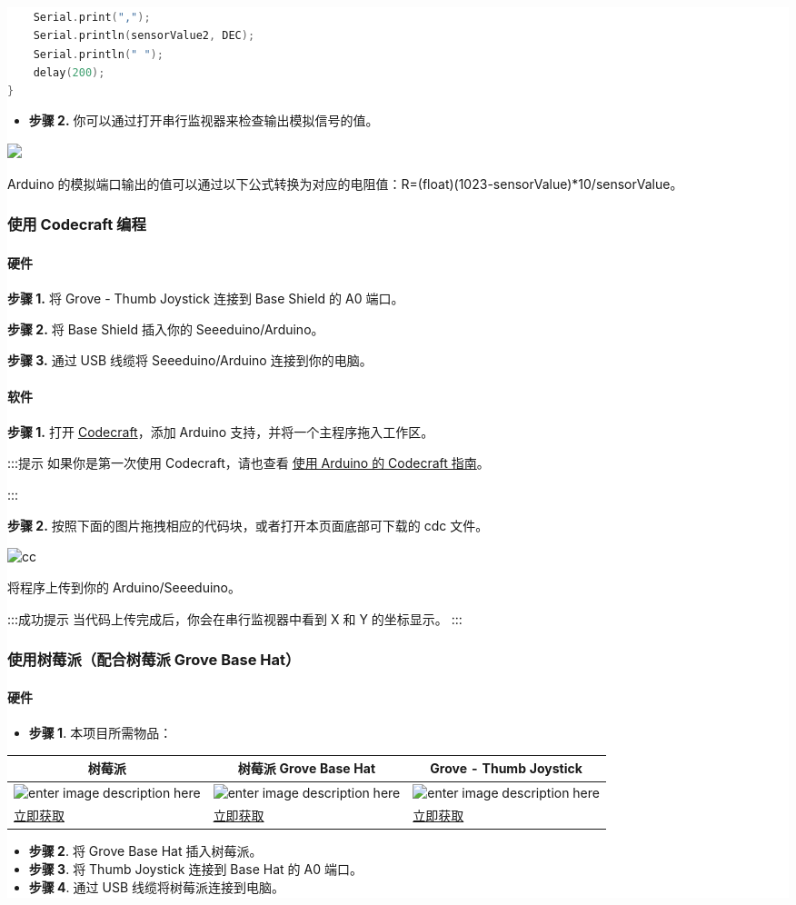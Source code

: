 ```c
    Serial.print(",");
    Serial.println(sensorValue2, DEC);
    Serial.println(" ");
    delay(200);
}
```

- **步骤 2.** 你可以通过打开串行监视器来检查输出模拟信号的值。

![](https://files.seeedstudio.com/wiki/Grove-Thumb_Joystick/img/Grove-Thumd_Joystick_Result.jpg)

Arduino 的模拟端口输出的值可以通过以下公式转换为对应的电阻值：R=(float)(1023-sensorValue)*10/sensorValue。

### 使用 Codecraft 编程

#### 硬件

**步骤 1.** 将 Grove - Thumb Joystick 连接到 Base Shield 的 A0 端口。

**步骤 2.** 将 Base Shield 插入你的 Seeeduino/Arduino。

**步骤 3.** 通过 USB 线缆将 Seeeduino/Arduino 连接到你的电脑。

#### 软件

**步骤 1.** 打开 [Codecraft](https://ide.chmakered.com/)，添加 Arduino 支持，并将一个主程序拖入工作区。

:::提示
如果你是第一次使用 Codecraft，请也查看 [使用 Arduino 的 Codecraft 指南](https://wiki.seeedstudio.com/Guide_for_Codecraft_using_Arduino/)。

:::

**步骤 2.** 按照下面的图片拖拽相应的代码块，或者打开本页面底部可下载的 cdc 文件。

![cc](https://files.seeedstudio.com/wiki/Grove-Thumb_Joystick/img/cc_Thumb_Joystick.png)

将程序上传到你的 Arduino/Seeeduino。

:::成功提示
当代码上传完成后，你会在串行监视器中看到 X 和 Y 的坐标显示。
:::

### 使用树莓派（配合树莓派 Grove Base Hat）

#### 硬件

- **步骤 1**. 本项目所需物品：

| 树莓派 | 树莓派 Grove Base Hat | Grove - Thumb Joystick |
|--------------|-------------|-----------------|
|![enter image description here](https://files.seeedstudio.com/wiki/wiki_english/docs/images/rasp.jpg)|![enter image description here](https://files.seeedstudio.com/wiki/Grove_Base_Hat_for_Raspberry_Pi/img/thumbnail.jpg)|![enter image description here](https://files.seeedstudio.com/wiki/Grove-Thumb_Joystick/img/Bgjoy1_small.jpg)|
|[立即获取](https://www.seeedstudio.com/Raspberry-Pi-3-Model-B-p-2625.html)|[立即获取](https://www.seeedstudio.com/Grove-Base-Hat-for-Raspberry-Pi-p-3186.html)|[立即获取](https://www.seeedstudio.com/Grove-Thumb-Joystick-p-935.html)|

- **步骤 2**. 将 Grove Base Hat 插入树莓派。
- **步骤 3**. 将 Thumb Joystick 连接到 Base Hat 的 A0 端口。
- **步骤 4**. 通过 USB 线缆将树莓派连接到电脑。
